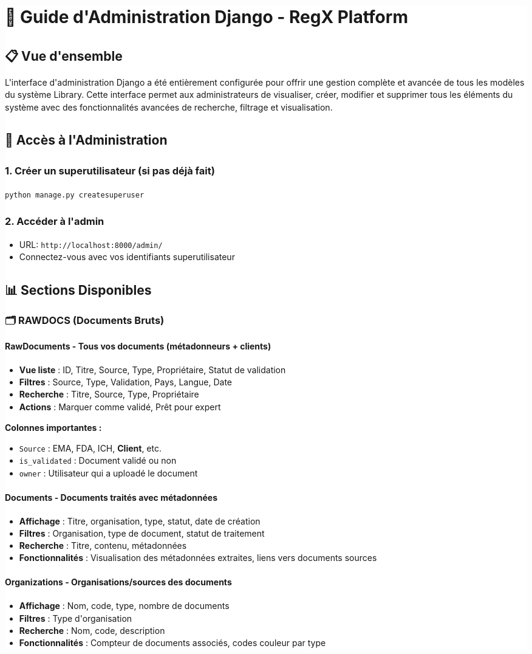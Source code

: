 # 🔧 Guide d'Administration Django - RegX Platform

## 📋 Vue d'ensemble

L'interface d'administration Django a été entièrement configurée pour offrir une gestion complète et avancée de tous les modèles du système Library. Cette interface permet aux administrateurs de visualiser, créer, modifier et supprimer tous les éléments du système avec des fonctionnalités avancées de recherche, filtrage et visualisation.

## 🚀 Accès à l'Administration

### 1. Créer un superutilisateur (si pas déjà fait)
```bash
python manage.py createsuperuser
```

### 2. Accéder à l'admin
- URL: `http://localhost:8000/admin/`
- Connectez-vous avec vos identifiants superutilisateur

## 📊 Sections Disponibles

### 🗂️ RAWDOCS (Documents Bruts)

#### **RawDocuments** - Tous vos documents (métadonneurs + clients)
- **Vue liste** : ID, Titre, Source, Type, Propriétaire, Statut de validation
- **Filtres** : Source, Type, Validation, Pays, Langue, Date
- **Recherche** : Titre, Source, Type, Propriétaire
- **Actions** : Marquer comme validé, Prêt pour expert

**Colonnes importantes :**
- `Source` : EMA, FDA, ICH, **Client**, etc.
- `is_validated` : Document validé ou non
- `owner` : Utilisateur qui a uploadé le document

#### **Documents** - Documents traités avec métadonnées
- **Affichage** : Titre, organisation, type, statut, date de création
- **Filtres** : Organisation, type de document, statut de traitement
- **Recherche** : Titre, contenu, métadonnées
- **Fonctionnalités** : Visualisation des métadonnées extraites, liens vers documents sources

#### **Organizations** - Organisations/sources des documents
- **Affichage** : Nom, code, type, nombre de documents
- **Filtres** : Type d'organisation
- **Recherche** : Nom, code, description
- **Fonctionnalités** : Compteur de documents associés, codes couleur par type
